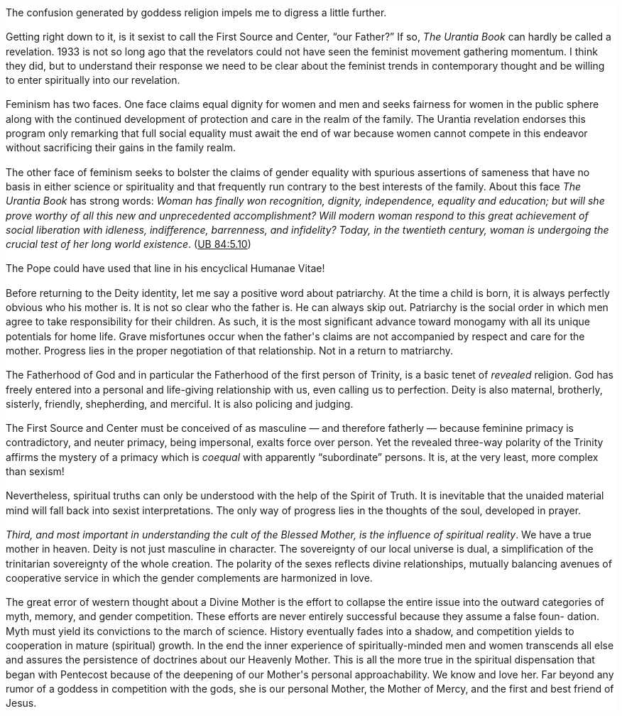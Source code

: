 The confusion generated by goddess religion impels me to digress a little further.

Getting right down to it, is it sexist to call the First Source and Center, “our Father?” If so, _The Urantia Book_ can hardly be called a revelation. 1933 is not so long ago that the revelators could not have seen the feminist movement gathering momentum. I think they did, but to understand their response we need to be clear about the feminist trends in contemporary thought and be willing to enter spiritually into our revelation.

Feminism has two faces. One face claims equal dignity for women and men and seeks fairness for women in the public sphere along with the continued development of protection and care in the realm of the family. The Urantia revelation endorses this program only remarking that full social equality must await the end of war because women cannot compete in this endeavor without sacrificing their gains in the family realm.

The other face of feminism seeks to bolster the claims of gender equality with spurious assertions of sameness that have no basis in either science or spirituality and that frequently run contrary to the best interests of the family. About this face _The Urantia Book_ has strong words: _Woman has finally won recognition, dignity, independence, equality and education; but will she prove worthy of all this new and unprecedented accomplishment? Will modern woman respond to this great achievement of social liberation with idleness, indifference, barrenness, and infidelity? Today, in the twentieth century, woman is undergoing the crucial test of her long world existence_. (<a id="a99_677"></a>[UB 84:5.10](/en/The_Urantia_Book/84#p5_10))

The Pope could have used that line in his encyclical Humanae Vitae!

Before returning to the Deity identity, let me say a positive word about patriarchy. At the time a child is born, it is always perfectly obvious who his mother is. It is not so clear who the father is. He can always skip out. Patriarchy is the social order in which men agree to take responsibility for their children. As such, it is the most significant advance toward monogamy with all its unique potentials for home life. Grave misfortunes occur when the father's claims are not accompanied by respect and care for the mother. Progress lies in the proper negotiation of that relationship. Not in a return to matriarchy.

The Fatherhood of God and in particular the Fatherhood of the first person of Trinity, is a basic tenet of _revealed_ religion. God has freely entered into a personal and life-giving relationship with us, even calling us to perfection. Deity is also maternal, brotherly, sisterly, friendly, shepherding, and merciful. It is also policing and judging.

The First Source and Center must be conceived of as masculine — and therefore fatherly — because feminine primacy is contradictory, and neuter primacy, being impersonal, exalts force over person. Yet the revealed three-way polarity of the Trinity affirms the mystery of a primacy which is _coequal_ with apparently “subordinate” persons. It is, at the very least, more complex than sexism!

Nevertheless, spiritual truths can only be understood with the help of the Spirit of Truth. It is inevitable that the unaided material mind will fall back into sexist interpretations. The only way of progress lies in the thoughts of the soul, developed in prayer.

_Third, and most important in understanding the cult of the Blessed Mother, is the influence of spiritual reality_. We have a true mother in heaven. Deity is not just masculine in character. The sovereignty of our local universe is dual, a simplification of the trinitarian sovereignty of the whole creation. The polarity of the sexes reflects divine relationships, mutually balancing avenues of cooperative service in which the gender complements are harmonized in love.

The great error of western thought about a Divine Mother is the effort to collapse the entire issue into the outward categories of myth, memory, and gender competition. These efforts are never entirely successful because they assume a false foun- dation. Myth must yield its convictions to the march of science. History eventually fades into a shadow, and competition yields to cooperation in mature (spiritual) growth. In the end the inner experience of spiritually-minded men and women transcends all else and assures the persistence of doctrines about our Heavenly Mother. This is all the more true in the spiritual dispensation that began with Pentecost because of the deepening of our Mother's personal approachability. We know and love her. Far beyond any rumor of a goddess in competition with the gods, she is our personal Mother, the Mother of Mercy, and the first and best friend of Jesus.

